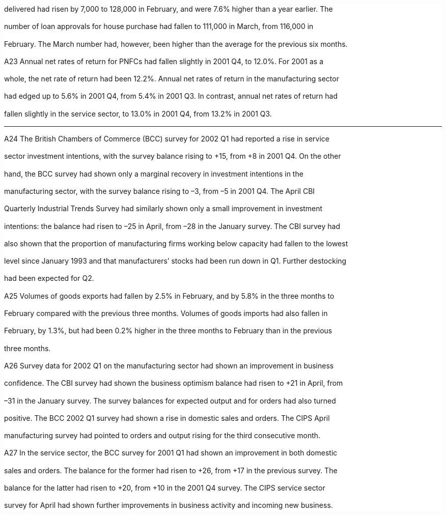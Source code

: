 delivered had risen by 7,000 to 128,000 in February, and were 7.6% higher than a year earlier. The

number of loan approvals for house purchase had fallen to 111,000 in March, from 116,000 in

February. The March number had, however, been higher than the average for the previous six months.

A23 Annual net rates of return for PNFCs had fallen slightly in 2001 Q4, to 12.0%. For 2001 as a

whole, the net rate of return had been 12.2%. Annual net rates of return in the manufacturing sector

had edged up to 5.6% in 2001 Q4, from 5.4% in 2001 Q3. In contrast, annual net rates of return had

fallen slightly in the service sector, to 13.0% in 2001 Q4, from 13.2% in 2001 Q3.


-----

A24 The British Chambers of Commerce (BCC) survey for 2002 Q1 had reported a rise in service

sector investment intentions, with the survey balance rising to +15, from +8 in 2001 Q4. On the other

hand, the BCC survey had shown only a marginal recovery in investment intentions in the

manufacturing sector, with the survey balance rising to –3, from –5 in 2001 Q4. The April CBI

Quarterly Industrial Trends Survey had similarly shown only a small improvement in investment

intentions: the balance had risen to –25 in April, from –28 in the January survey. The CBI survey had

also shown that the proportion of manufacturing firms working below capacity had fallen to the lowest

level since January 1993 and that manufacturers’ stocks had been run down in Q1. Further destocking

had been expected for Q2.

A25 Volumes of goods exports had fallen by 2.5% in February, and by 5.8% in the three months to

February compared with the previous three months. Volumes of goods imports had also fallen in

February, by 1.3%, but had been 0.2% higher in the three months to February than in the previous

three months.

A26 Survey data for 2002 Q1 on the manufacturing sector had shown an improvement in business

confidence. The CBI survey had shown the business optimism balance had risen to +21 in April, from

–31 in the January survey. The survey balances for expected output and for orders had also turned

positive. The BCC 2002 Q1 survey had shown a rise in domestic sales and orders. The CIPS April

manufacturing survey had pointed to orders and output rising for the third consecutive month.

A27 In the service sector, the BCC survey for 2001 Q1 had shown an improvement in both domestic

sales and orders. The balance for the former had risen to +26, from +17 in the previous survey. The

balance for the latter had risen to +20, from +10 in the 2001 Q4 survey. The CIPS service sector

survey for April had shown further improvements in business activity and incoming new business.
